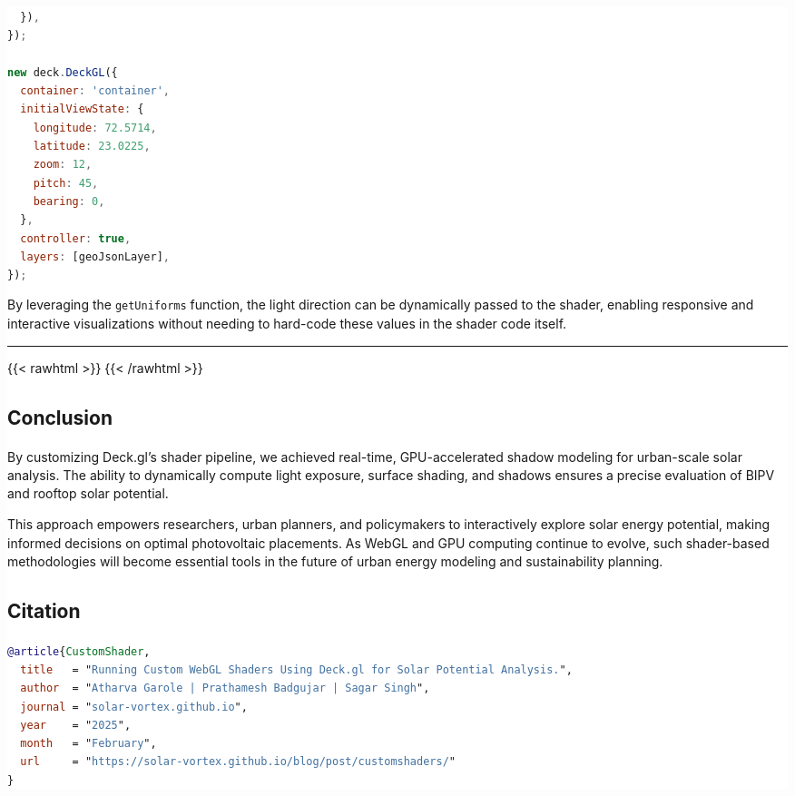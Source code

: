```javascript
  }),
});

new deck.DeckGL({
  container: 'container',
  initialViewState: {
    longitude: 72.5714,
    latitude: 23.0225,
    zoom: 12,
    pitch: 45,
    bearing: 0,
  },
  controller: true,
  layers: [geoJsonLayer],
});
```

By leveraging the `getUniforms` function, the light direction can be dynamically passed to the shader, enabling responsive and interactive visualizations without needing to hard-code these values in the shader code itself.


---
{{< rawhtml >}}
<video autoplay loop muted  playsinline style="width: 100%; border-radius: 12px; height: auto;">
  <source src="/blog/imgs/Heatmap.mp4" type="video/mp4">
  Your browser does not support the video tag.
</video>
{{< /rawhtml >}}


## Conclusion

By customizing Deck.gl’s shader pipeline, we achieved real-time, GPU-accelerated shadow modeling for urban-scale solar analysis. The ability to dynamically compute light exposure, surface shading, and shadows ensures a precise evaluation of BIPV and rooftop solar potential.

This approach empowers researchers, urban planners, and policymakers to interactively explore solar energy potential, making informed decisions on optimal photovoltaic placements. As WebGL and GPU computing continue to evolve, such shader-based methodologies will become essential tools in the future of urban energy modeling and sustainability planning.




## Citation
```bibtex
@article{CustomShader,
  title   = "Running Custom WebGL Shaders Using Deck.gl for Solar Potential Analysis.",
  author  = "Atharva Garole | Prathamesh Badgujar | Sagar Singh",
  journal = "solar-vortex.github.io",
  year    = "2025",
  month   = "February",
  url     = "https://solar-vortex.github.io/blog/post/customshaders/"
}

